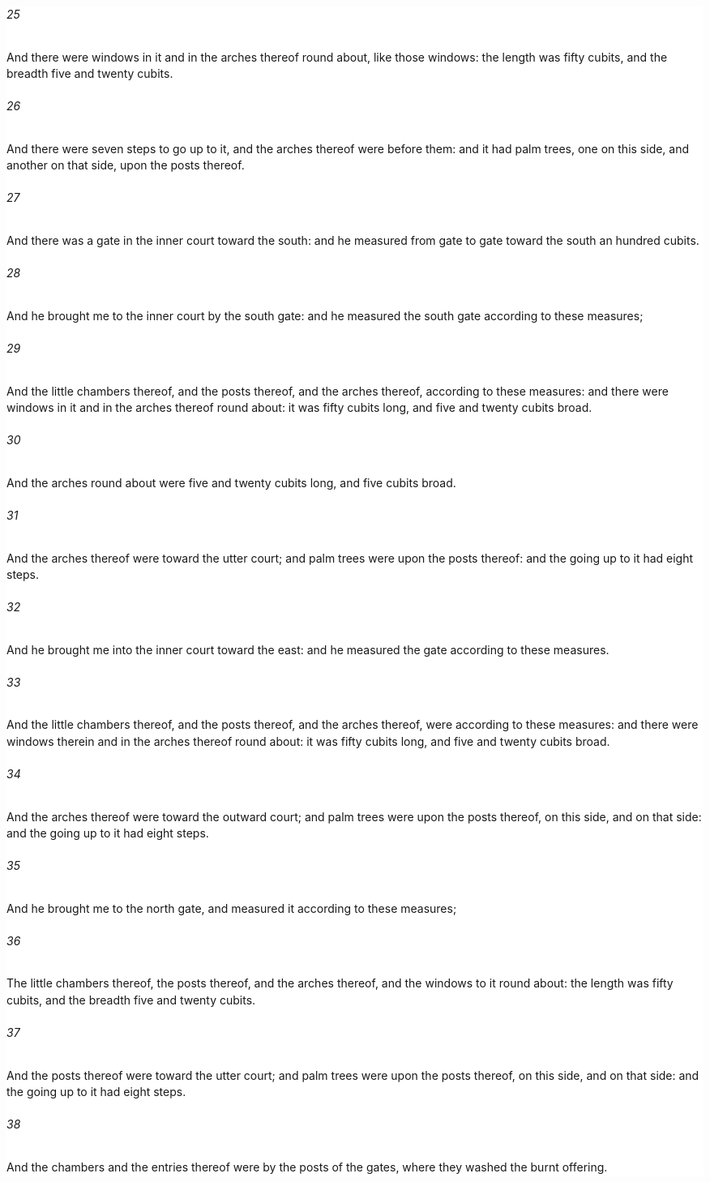 ###### 25 
And there were windows in it and in the arches thereof round about, like those windows: the length was fifty cubits, and the breadth five and twenty cubits. 

###### 26 
And there were seven steps to go up to it, and the arches thereof were before them: and it had palm trees, one on this side, and another on that side, upon the posts thereof. 

###### 27 
And there was a gate in the inner court toward the south: and he measured from gate to gate toward the south an hundred cubits. 

###### 28 
And he brought me to the inner court by the south gate: and he measured the south gate according to these measures; 

###### 29 
And the little chambers thereof, and the posts thereof, and the arches thereof, according to these measures: and there were windows in it and in the arches thereof round about: it was fifty cubits long, and five and twenty cubits broad. 

###### 30 
And the arches round about were five and twenty cubits long, and five cubits broad. 

###### 31 
And the arches thereof were toward the utter court; and palm trees were upon the posts thereof: and the going up to it had eight steps. 

###### 32 
And he brought me into the inner court toward the east: and he measured the gate according to these measures. 

###### 33 
And the little chambers thereof, and the posts thereof, and the arches thereof, were according to these measures: and there were windows therein and in the arches thereof round about: it was fifty cubits long, and five and twenty cubits broad. 

###### 34 
And the arches thereof were toward the outward court; and palm trees were upon the posts thereof, on this side, and on that side: and the going up to it had eight steps. 

###### 35 
And he brought me to the north gate, and measured it according to these measures; 

###### 36 
The little chambers thereof, the posts thereof, and the arches thereof, and the windows to it round about: the length was fifty cubits, and the breadth five and twenty cubits. 

###### 37 
And the posts thereof were toward the utter court; and palm trees were upon the posts thereof, on this side, and on that side: and the going up to it had eight steps. 

###### 38 
And the chambers and the entries thereof were by the posts of the gates, where they washed the burnt offering. 
